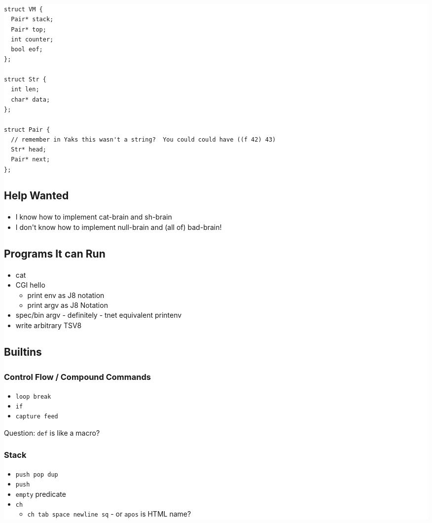     struct VM {
      Pair* stack;
      Pair* top;
      int counter;
      bool eof;
    };

    struct Str {
      int len;
      char* data;
    };

    struct Pair {
      // remember in Yaks this wasn't a string?  You could could have ((f 42) 43)
      Str* head;
      Pair* next;
    };


## Help Wanted

- I know how to implement cat-brain and sh-brain
- I don't know how to implement null-brain and (all of) bad-brain!

## Programs It can Run

- cat
- CGI hello
  - print env as J8 notation
  - print argv as J8 Notation
- spec/bin
  argv - definitely - tnet equivalent
  printenv
- write arbitrary TSV8

## Builtins

### Control Flow / Compound Commands

- `loop break`
- `if`
- `capture feed`

Question: `def` is like a macro?

### Stack

- `push pop dup`
- `push`
- `empty` predicate
- `ch`
  - `ch tab space newline sq` - or `apos` is HTML name?

